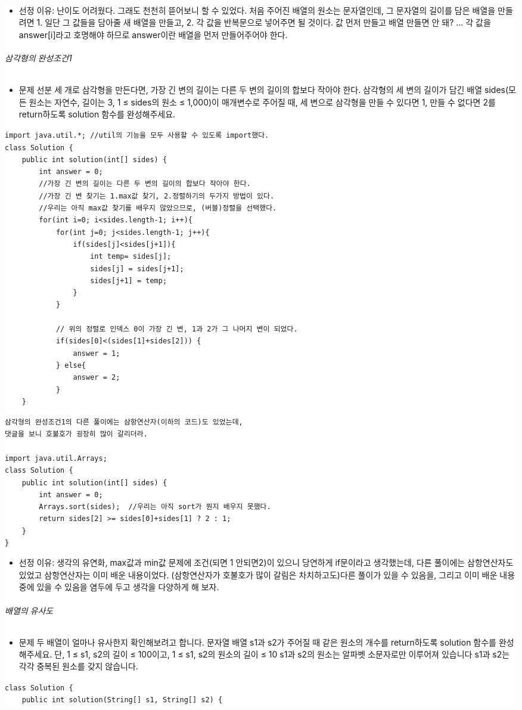 ```
```
-  선정 이유: 난이도
 어려웠다. 그래도 천천히 뜯어보니 할 수 있었다. 처음 주어진 배열의 원소는 문자열인데, 그 문자열의 길이를 담은 배열을 만들려면 1. 일단 그 값들을 담아줄 새 배열을 만들고, 2. 각 값을 반복문으로 넣어주면 될 것이다. 값 먼저 만들고 배열 만들면 안 돼? ... 각 값을 answer[i]라고 호명해야 하므로 answer이란 배열을 먼저 만들어주어야 한다.

###### 삼각형의 완성조건1
-  문제
 선분 세 개로 삼각형을 만든다면, 가장 긴 변의 길이는 다른 두 변의 길이의 합보다 작아야 한다.
 삼각형의 세 변의 길이가 담긴 배열 sides(모든 원소는 자연수, 길이는 3, 1 ≤ sides의 원소 ≤ 1,000)이 매개변수로 주어질 때, 세 변으로 삼각형을 만들 수 있다면 1, 만들 수 없다면 2를 return하도록 solution 함수를 완성해주세요.
```
import java.util.*; //util의 기능을 모두 사용할 수 있도록 import했다.
class Solution {
    public int solution(int[] sides) {
        int answer = 0;
        //가장 긴 변의 길이는 다른 두 변의 길이의 합보다 작아야 한다.
        //가장 긴 변 찾기는 1.max값 찾기, 2.정렬하기의 두가지 방법이 있다.
        //우리는 아직 max값 찾기를 배우지 않았으므로, (버블)정렬을 선택했다.
        for(int i=0; i<sides.length-1; i++){
            for(int j=0; j<sides.length-1; j++){
                if(sides[j]<sides[j+1]){
	                int temp= sides[j];
                    sides[j] = sides[j+1];
                    sides[j+1] = temp;
	            }
            }
            
            // 위의 정렬로 인덱스 0이 가장 긴 변, 1과 2가 그 나머지 변이 되었다.
            if(sides[0]<(sides[1]+sides[2])) {
                answer = 1;
            } else{
                answer = 2;
            }
    }
```

```
삼각형의 완성조건1의 다른 풀이에는 삼항연산자(이하의 코드)도 있었는데,
댓글을 보니 호불호가 굉장히 많이 갈리더라.

import java.util.Arrays;
class Solution {
    public int solution(int[] sides) {
        int answer = 0;
        Arrays.sort(sides);  //우리는 아직 sort가 뭔지 배우지 못했다.
        return sides[2] >= sides[0]+sides[1] ? 2 : 1;
    }
}

```
-  선정 이유: 생각의 유연화, max값과 min값
 문제에 조건(되면 1 안되면2)이 있으니 당연하게 if문이라고 생각했는데, 다른 풀이에는 삼항연산자도 있었고 삼항연산자는 이미 배운 내용이었다. (삼항연산자가 호불호가 많이 갈림은 차치하고도)다른 풀이가 있을 수 있음을, 그리고 이미 배운 내용 중에 있을 수 있음을 염두에 두고 생각을 다양하게 해 보자.
###### 배열의 유사도
-  문제
 두 배열이 얼마나 유사한지 확인해보려고 합니다.
 문자열 배열 s1과 s2가 주어질 때 같은 원소의 개수를 return하도록 solution 함수를 완성해주세요.
 단, 1 ≤ s1, s2의 길이 ≤ 100이고,  1 ≤ s1, s2의 원소의 길이 ≤ 10
 s1과 s2의 원소는 알파벳 소문자로만 이루어져 있습니다
 s1과 s2는 각각 중복된 원소를 갖지 않습니다.
```
class Solution {
    public int solution(String[] s1, String[] s2) {
```